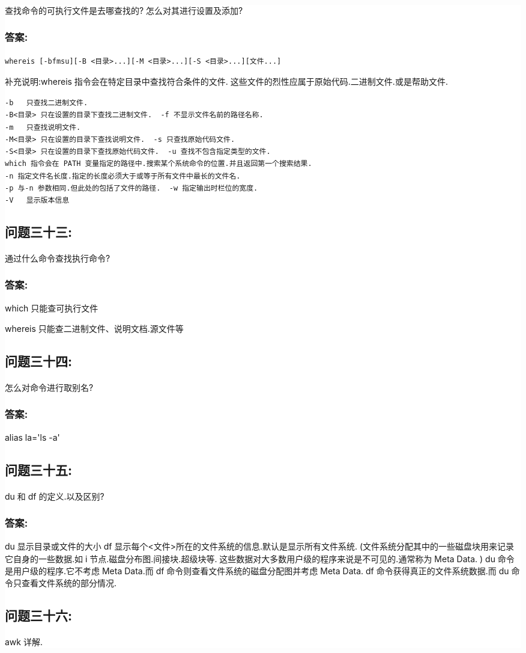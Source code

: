 查找命令的可执行文件是去哪查找的? 怎么对其进行设置及添加? 


### 答案:

    whereis [-bfmsu][-B <目录>...][-M <目录>...][-S <目录>...][文件...]

补充说明:whereis 指令会在特定目录中查找符合条件的文件. 这些文件的烈性应属于原始代码.二进制文件.或是帮助文件. 

    -b   只查找二进制文件. 
    -B<目录> 只在设置的目录下查找二进制文件.  -f 不显示文件名前的路径名称. 
    -m   只查找说明文件. 
    -M<目录> 只在设置的目录下查找说明文件.  -s 只查找原始代码文件. 
    -S<目录> 只在设置的目录下查找原始代码文件.  -u 查找不包含指定类型的文件. 
    which 指令会在 PATH 变量指定的路径中.搜索某个系统命令的位置.并且返回第一个搜索结果. 
    -n 指定文件名长度.指定的长度必须大于或等于所有文件中最长的文件名. 
    -p 与-n 参数相同.但此处的包括了文件的路径.  -w 指定输出时栏位的宽度. 
    -V   显示版本信息

 

## 问题三十三:

通过什么命令查找执行命令?

### 答案:
which 只能查可执行文件

whereis 只能查二进制文件、说明文档.源文件等


## 问题三十四:

怎么对命令进行取别名?

### 答案:
alias la='ls -a'

## 问题三十五:

du 和 df 的定义.以及区别?

### 答案:

du 显示目录或文件的大小
df 显示每个<文件>所在的文件系统的信息.默认是显示所有文件系统. 
(文件系统分配其中的一些磁盘块用来记录它自身的一些数据.如 i 节点.磁盘分布图.间接块.超级块等. 这些数据对大多数用户级的程序来说是不可见的.通常称为 Meta Data. ) du 命令是用户级的程序.它不考虑 Meta Data.而 df 命令则查看文件系统的磁盘分配图并考虑 Meta Data. 
df 命令获得真正的文件系统数据.而 du 命令只查看文件系统的部分情况. 

## 问题三十六:

awk 详解. 

